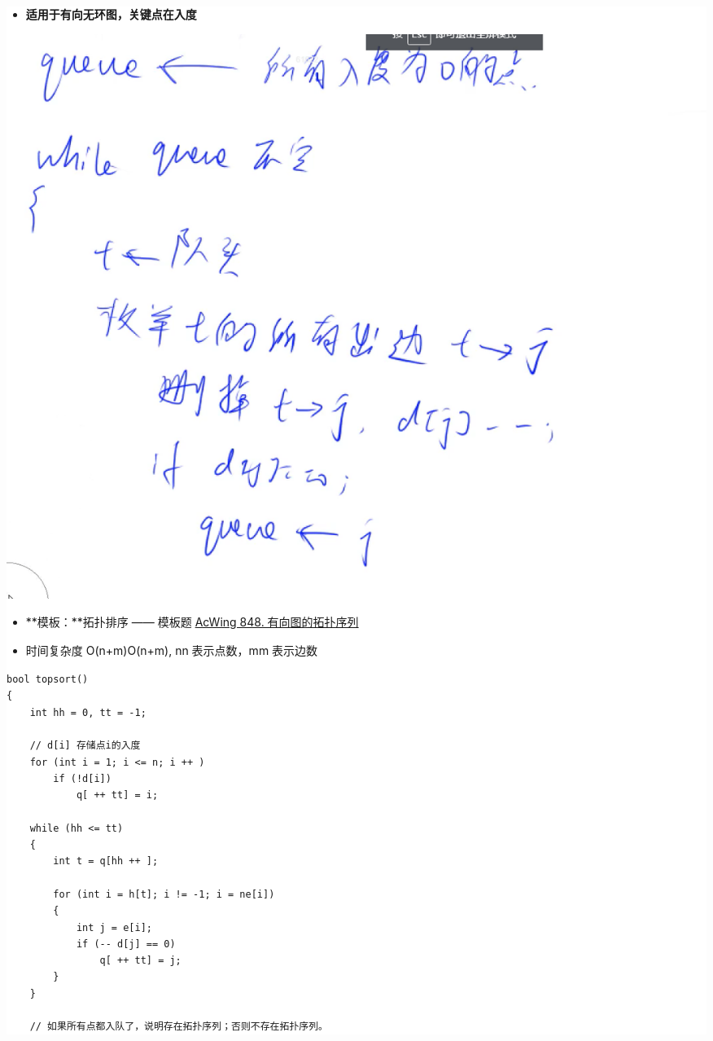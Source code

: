 -  **适用于有向无环图，关键点在入度**

![1614319853892](.Image/1614319853892.png)

- **模板：**拓扑排序 —— 模板题 [AcWing 848. 有向图的拓扑序列](https://www.acwing.com/problem/content/850/)

- 时间复杂度 O(n+m)O(n+m), nn 表示点数，mm 表示边数

```
bool topsort()
{
    int hh = 0, tt = -1;

    // d[i] 存储点i的入度
    for (int i = 1; i <= n; i ++ )
        if (!d[i])
            q[ ++ tt] = i;

    while (hh <= tt)
    {
        int t = q[hh ++ ];

        for (int i = h[t]; i != -1; i = ne[i])
        {
            int j = e[i];
            if (-- d[j] == 0)
                q[ ++ tt] = j;
        }
    }

    // 如果所有点都入队了，说明存在拓扑序列；否则不存在拓扑序列。
```
